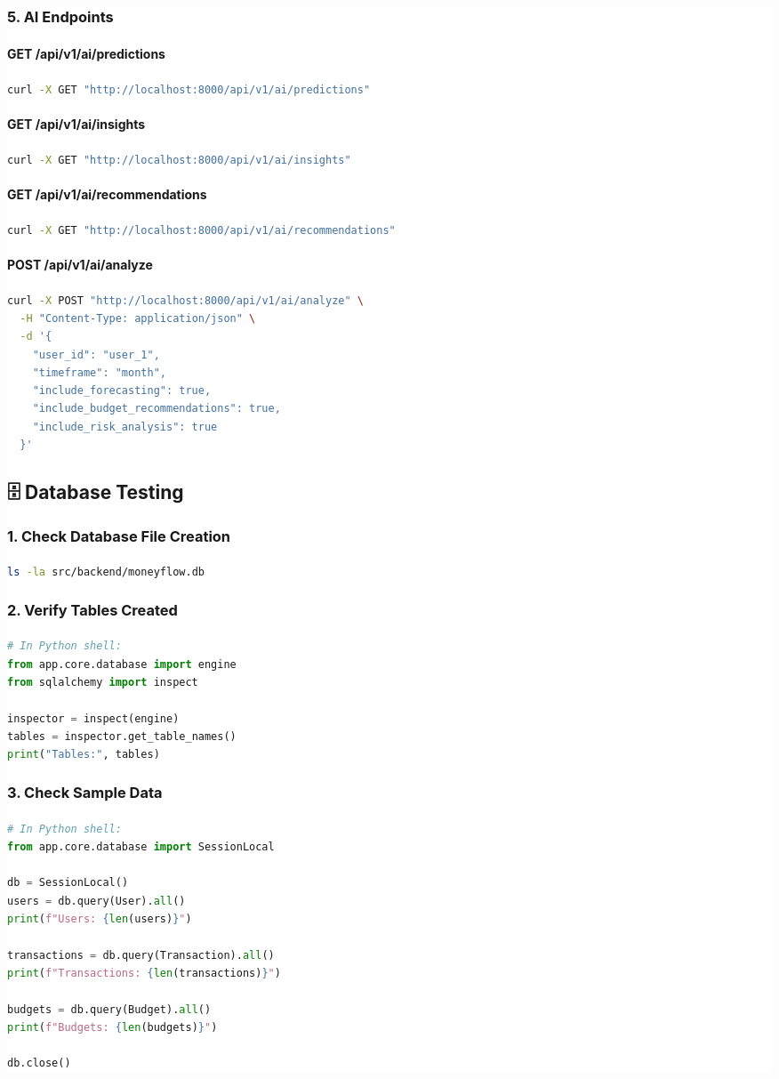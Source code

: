 ### 5. AI Endpoints

#### GET /api/v1/ai/predictions
```bash
curl -X GET "http://localhost:8000/api/v1/ai/predictions"
```

#### GET /api/v1/ai/insights
```bash
curl -X GET "http://localhost:8000/api/v1/ai/insights"
```

#### GET /api/v1/ai/recommendations
```bash
curl -X GET "http://localhost:8000/api/v1/ai/recommendations"
```

#### POST /api/v1/ai/analyze
```bash
curl -X POST "http://localhost:8000/api/v1/ai/analyze" \
  -H "Content-Type: application/json" \
  -d '{
    "user_id": "user_1",
    "timeframe": "month",
    "include_forecasting": true,
    "include_budget_recommendations": true,
    "include_risk_analysis": true
  }'
```

## 🗄️ Database Testing

### 1. Check Database File Creation
```bash
ls -la src/backend/moneyflow.db
```

### 2. Verify Tables Created
```python
# In Python shell:
from app.core.database import engine
from sqlalchemy import inspect

inspector = inspect(engine)
tables = inspector.get_table_names()
print("Tables:", tables)
```

### 3. Check Sample Data
```python
# In Python shell:
from app.core.database import SessionLocal

db = SessionLocal()
users = db.query(User).all()
print(f"Users: {len(users)}")

transactions = db.query(Transaction).all()
print(f"Transactions: {len(transactions)}")

budgets = db.query(Budget).all()
print(f"Budgets: {len(budgets)}")

db.close()
```